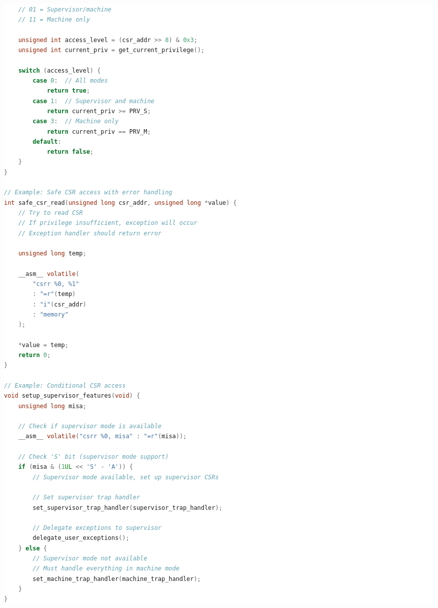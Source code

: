 ```c
    // 01 = Supervisor/machine
    // 11 = Machine only

    unsigned int access_level = (csr_addr >> 8) & 0x3;
    unsigned int current_priv = get_current_privilege();

    switch (access_level) {
        case 0:  // All modes
            return true;
        case 1:  // Supervisor and machine
            return current_priv >= PRV_S;
        case 3:  // Machine only
            return current_priv == PRV_M;
        default:
            return false;
    }
}

// Example: Safe CSR access with error handling
int safe_csr_read(unsigned long csr_addr, unsigned long *value) {
    // Try to read CSR
    // If privilege insufficient, exception will occur
    // Exception handler should return error

    unsigned long temp;

    __asm__ volatile(
        "csrr %0, %1"
        : "=r"(temp)
        : "i"(csr_addr)
        : "memory"
    );

    *value = temp;
    return 0;
}

// Example: Conditional CSR access
void setup_supervisor_features(void) {
    unsigned long misa;

    // Check if supervisor mode is available
    __asm__ volatile("csrr %0, misa" : "=r"(misa));

    // Check 'S' bit (supervisor mode support)
    if (misa & (1UL << 'S' - 'A')) {
        // Supervisor mode available, set up supervisor CSRs

        // Set supervisor trap handler
        set_supervisor_trap_handler(supervisor_trap_handler);

        // Delegate exceptions to supervisor
        delegate_user_exceptions();
    } else {
        // Supervisor mode not available
        // Must handle everything in machine mode
        set_machine_trap_handler(machine_trap_handler);
    }
}
```

